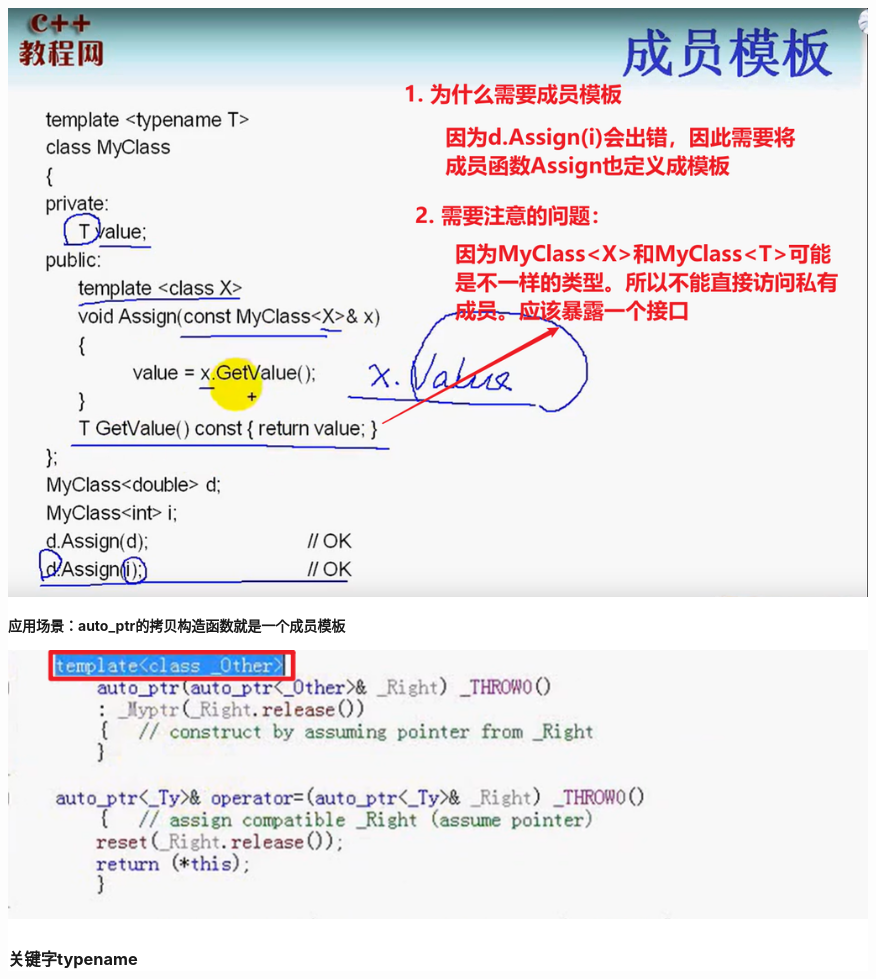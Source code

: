 ![image-20210716110946634](StudyCPPWithMeNOTES.assets/image-20210716110946634.png)

**应用场景：auto_ptr的拷贝构造函数就是一个成员模板**

![image-20210716111809621](StudyCPPWithMeNOTES.assets/image-20210716111809621.png)

### 关键字typename
